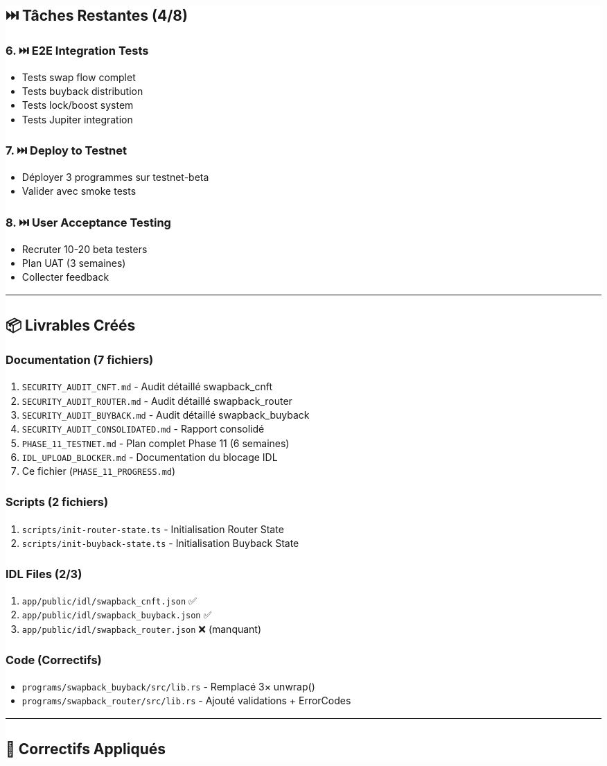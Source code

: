 
## ⏭️ Tâches Restantes (4/8)

### 6. ⏭️ E2E Integration Tests
- Tests swap flow complet
- Tests buyback distribution
- Tests lock/boost system
- Tests Jupiter integration

### 7. ⏭️ Deploy to Testnet
- Déployer 3 programmes sur testnet-beta
- Valider avec smoke tests

### 8. ⏭️ User Acceptance Testing
- Recruter 10-20 beta testers
- Plan UAT (3 semaines)
- Collecter feedback

---

## 📦 Livrables Créés

### Documentation (7 fichiers)
1. `SECURITY_AUDIT_CNFT.md` - Audit détaillé swapback_cnft
2. `SECURITY_AUDIT_ROUTER.md` - Audit détaillé swapback_router
3. `SECURITY_AUDIT_BUYBACK.md` - Audit détaillé swapback_buyback
4. `SECURITY_AUDIT_CONSOLIDATED.md` - Rapport consolidé
5. `PHASE_11_TESTNET.md` - Plan complet Phase 11 (6 semaines)
6. `IDL_UPLOAD_BLOCKER.md` - Documentation du blocage IDL
7. Ce fichier (`PHASE_11_PROGRESS.md`)

### Scripts (2 fichiers)
1. `scripts/init-router-state.ts` - Initialisation Router State
2. `scripts/init-buyback-state.ts` - Initialisation Buyback State

### IDL Files (2/3)
1. `app/public/idl/swapback_cnft.json` ✅
2. `app/public/idl/swapback_buyback.json` ✅
3. `app/public/idl/swapback_router.json` ❌ (manquant)

### Code (Correctifs)
- `programs/swapback_buyback/src/lib.rs` - Remplacé 3× unwrap()
- `programs/swapback_router/src/lib.rs` - Ajouté validations + ErrorCodes

---

## 🔧 Correctifs Appliqués
